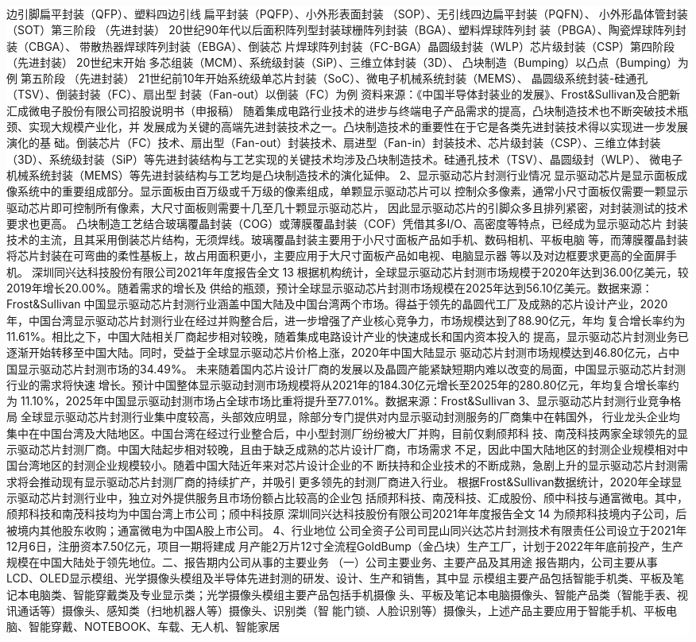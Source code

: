 边引脚扁平封装（QFP）、塑料四边引线
扁平封装（PQFP）、小外形表面封装
（SOP）、无引线四边扁平封装（PQFN）、
小外形晶体管封装（SOT）第三阶段
（先进封装）
20世纪90年代以后面积阵列型封装球栅阵列封装（BGA）、塑料焊球阵列封
装（PBGA）、陶瓷焊球阵列封装（CBGA）、
带散热器焊球阵列封装（EBGA）、倒装芯
片焊球阵列封装（FC-BGA）晶圆级封装（WLP）芯片级封装（CSP）第四阶段
（先进封装）
20世纪末开始
多芯组装（MCM）、系统级封装（SiP）、三维立体封装（3D）、
凸块制造（Bumping）以凸点（Bumping）为例
第五阶段
（先进封装）
21世纪前10年开始系统级单芯片封装（SoC）、微电子机械系统封装（MEMS）、
晶圆级系统封装-硅通孔（TSV）、倒装封装（FC）、扇出型
封装（Fan-out）以倒装（FC）为例
资料来源：《中国半导体封装业的发展》、Frost&Sullivan及合肥新汇成微电子股份有限公司招股说明书（申报稿）
随着集成电路行业技术的进步与终端电子产品需求的提高，凸块制造技术也不断突破技术瓶颈、实现大规模产业化，并
发展成为关键的高端先进封装技术之一。凸块制造技术的重要性在于它是各类先进封装技术得以实现进一步发展演化的基
础。倒装芯片（FC）技术、扇出型（Fan-out）封装技术、扇进型（Fan-in）封装技术、芯片级封装（CSP）、三维立体封装
（3D）、系统级封装（SiP）等先进封装结构与工艺实现的关键技术均涉及凸块制造技术。硅通孔技术（TSV）、晶圆级封（WLP）、
微电子机械系统封装（MEMS）等先进封装结构与工艺均是凸块制造技术的演化延伸。
2、显示驱动芯片封测行业情况
显示驱动芯片是显示面板成像系统中的重要组成部分。显示面板由百万级或千万级的像素组成，单颗显示驱动芯片可以
控制众多像素，通常小尺寸面板仅需要一颗显示驱动芯片即可控制所有像素，大尺寸面板则需要十几至几十颗显示驱动芯片，
因此显示驱动芯片的引脚众多且排列紧密，对封装测试的技术要求也更高。
凸块制造工艺结合玻璃覆晶封装（COG）或薄膜覆晶封装（COF）凭借其多I/O、高密度等特点，已经成为显示驱动芯片
封装技术的主流，且其采用倒装芯片结构，无须焊线。玻璃覆晶封装主要用于小尺寸面板产品如手机、数码相机、平板电脑
等，而薄膜覆晶封装将芯片封装在可弯曲的柔性基板上，故占用面积更小，主要应用于大尺寸面板产品如电视、电脑显示器
等以及对边框要求更高的全面屏手机。
深圳同兴达科技股份有限公司2021年年度报告全文
13
根据机构统计，全球显示驱动芯片封测市场规模于2020年达到36.00亿美元，较2019年增长20.00%。随着需求的增长及
供给的瓶颈，预计全球显示驱动芯片封测市场规模在2025年达到56.10亿美元。数据来源：Frost&Sullivan
中国显示驱动芯片封测行业涵盖中国大陆及中国台湾两个市场。得益于领先的晶圆代工厂及成熟的芯片设计产业，2020
年，中国台湾显示驱动芯片封测行业在经过并购整合后，进一步增强了产业核心竞争力，市场规模达到了88.90亿元，年均
复合增长率约为11.61%。相比之下，中国大陆相关厂商起步相对较晚，随着集成电路设计产业的快速成长和国内资本投入的
提高，显示驱动芯片封测业务已逐渐开始转移至中国大陆。同时，受益于全球显示驱动芯片价格上涨，2020年中国大陆显示
驱动芯片封测市场规模达到46.80亿元，占中国显示驱动芯片封测市场的34.49%。
未来随着国内芯片设计厂商的发展以及晶圆产能紧缺短期内难以改变的局面，中国显示驱动芯片封测行业的需求将快速
增长。预计中国整体显示驱动封测市场规模将从2021年的184.30亿元增长至2025年的280.80亿元，年均复合增长率约为
11.10%，2025年中国显示驱动封测市场占全球市场比重将提升至77.01%。数据来源：Frost&Sullivan
3、显示驱动芯片封测行业竞争格局
全球显示驱动芯片封测行业集中度较高，头部效应明显，除部分专门提供对内显示驱动封测服务的厂商集中在韩国外，
行业龙头企业均集中在中国台湾及大陆地区。中国台湾在经过行业整合后，中小型封测厂纷纷被大厂并购，目前仅剩颀邦科
技、南茂科技两家全球领先的显示驱动芯片封测厂商。中国大陆起步相对较晚，且由于缺乏成熟的芯片设计厂商，市场需求
不足，因此中国大陆地区的封测企业规模相对中国台湾地区的封测企业规模较小。随着中国大陆近年来对芯片设计企业的不
断扶持和企业技术的不断成熟，急剧上升的显示驱动芯片封测需求将会推动现有显示驱动芯片封测厂商的持续扩产，并吸引
更多领先的封测厂商进入行业。
根据Frost&Sullivan数据统计，2020年全球显示驱动芯片封测行业中，独立对外提供服务且市场份额占比较高的企业包
括颀邦科技、南茂科技、汇成股份、颀中科技与通富微电。其中，颀邦科技和南茂科技均为中国台湾上市公司；颀中科技原
深圳同兴达科技股份有限公司2021年年度报告全文
14
为颀邦科技境内子公司，后被境内其他股东收购；通富微电为中国A股上市公司。
4、行业地位
公司全资子公司司昆山同兴达芯片封测技术有限责任公司设立于2021年12月6日，注册资本7.50亿元，项目一期将建成
月产能2万片12寸全流程GoldBump（金凸块）生产工厂，计划于2022年年底前投产，生产规模在中国大陆处于领先地位。二、报告期内公司从事的主要业务
（一）公司主要业务、主要产品及其用途
报告期内，公司主要从事LCD、OLED显示模组、光学摄像头模组及半导体先进封测的研发、设计、生产和销售，其中显
示模组主要产品包括智能手机类、平板及笔记本电脑类、智能穿戴类及专业显示类；光学摄像头模组主要产品包括手机摄像
头、平板及笔记本电脑摄像头、智能产品类（智能手表、视讯通话等）摄像头、感知类（扫地机器人等）摄像头、识别类（智
能门锁、人脸识别等）摄像头，上述产品主要应用于智能手机、平板电脑、智能穿戴、NOTEBOOK、车载、无人机、智能家居